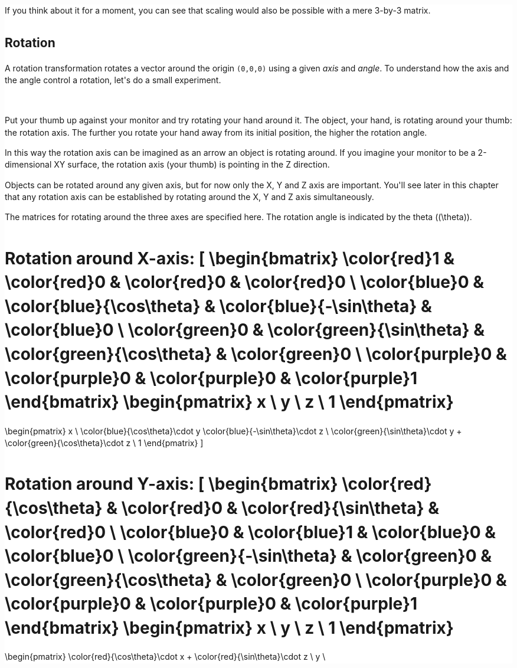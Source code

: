If you think about it for a moment, you can see that scaling would also be possible with a mere 3-by-3 matrix.

Rotation
--------

A rotation transformation rotates a vector around the origin `(0,0,0)` using a given *axis* and *angle*. To understand how the axis and the angle control a rotation, let's do a small experiment.

<img src="/media/img/c4_rotation.png" alt="" />

Put your thumb up against your monitor and try rotating your hand around it. The object, your hand, is rotating around your thumb: the rotation axis. The further you rotate your hand away from its initial position, the higher the rotation angle.

In this way the rotation axis can be imagined as an arrow an object is rotating around. If you imagine your monitor to be a 2-dimensional XY surface, the rotation axis (your thumb) is pointing in the Z direction.

Objects can be rotated around any given axis, but for now only the X, Y and Z axis are important. You'll see later in this chapter that any rotation axis can be established by rotating around the X, Y and Z axis simultaneously.

The matrices for rotating around the three axes are specified here. The rotation angle is indicated by the theta (\(\theta\)).

Rotation around X-axis:
\[
  \begin{bmatrix}
    \color{red}1 & \color{red}0 & \color{red}0 & \color{red}0 \\
    \color{blue}0 & \color{blue}{\cos\theta} & \color{blue}{-\sin\theta} & \color{blue}0 \\
    \color{green}0 & \color{green}{\sin\theta} & \color{green}{\cos\theta} & \color{green}0 \\
    \color{purple}0 & \color{purple}0 & \color{purple}0 & \color{purple}1
  \end{bmatrix}
  \begin{pmatrix}
    x \\
    y \\
    z \\
    1
  \end{pmatrix}
  =
  \begin{pmatrix}
    x \\
    \color{blue}{\cos\theta}\cdot y \color{blue}{-\sin\theta}\cdot z \\
    \color{green}{\sin\theta}\cdot y + \color{green}{\cos\theta}\cdot z \\
    1
  \end{pmatrix}
\]

Rotation around Y-axis:
\[
  \begin{bmatrix}
    \color{red}{\cos\theta} & \color{red}0 & \color{red}{\sin\theta} & \color{red}0 \\
    \color{blue}0 & \color{blue}1 & \color{blue}0 & \color{blue}0 \\
    \color{green}{-\sin\theta} & \color{green}0 & \color{green}{\cos\theta} & \color{green}0 \\
    \color{purple}0 & \color{purple}0 & \color{purple}0 & \color{purple}1
  \end{bmatrix}
  \begin{pmatrix}
    x \\
    y \\
    z \\
    1
  \end{pmatrix}
  =
  \begin{pmatrix}
    \color{red}{\cos\theta}\cdot x + \color{red}{\sin\theta}\cdot z \\
    y \\
